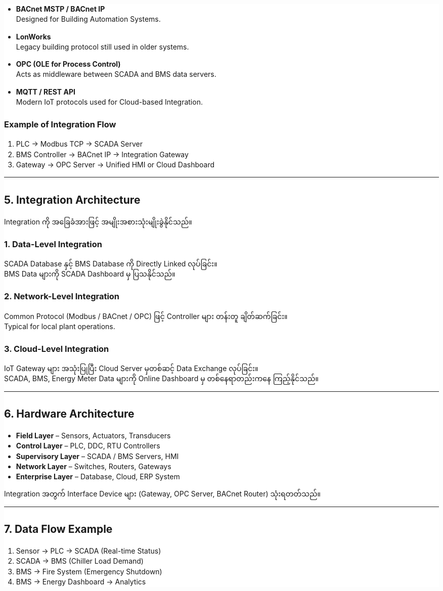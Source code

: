 - **BACnet MSTP / BACnet IP**  
  Designed for Building Automation Systems.  

- **LonWorks**  
  Legacy building protocol still used in older systems.  

- **OPC (OLE for Process Control)**  
  Acts as middleware between SCADA and BMS data servers.  

- **MQTT / REST API**  
  Modern IoT protocols used for Cloud-based Integration.

### Example of Integration Flow
1. PLC → Modbus TCP → SCADA Server  
2. BMS Controller → BACnet IP → Integration Gateway  
3. Gateway → OPC Server → Unified HMI or Cloud Dashboard  

---

## 5. Integration Architecture

Integration ကို အခြေခံအားဖြင့် အမျိုးအစားသုံးမျိုးခွဲနိုင်သည်။

### 1. Data-Level Integration
SCADA Database နှင့် BMS Database ကို Directly Linked လုပ်ခြင်း။  
BMS Data များကို SCADA Dashboard မှ ပြသနိုင်သည်။

### 2. Network-Level Integration
Common Protocol (Modbus / BACnet / OPC) ဖြင့် Controller များ တန်းတူ ချိတ်ဆက်ခြင်း။  
Typical for local plant operations.

### 3. Cloud-Level Integration
IoT Gateway များ အသုံးပြုပြီး Cloud Server မှတစ်ဆင့် Data Exchange လုပ်ခြင်း။  
SCADA, BMS, Energy Meter Data များကို Online Dashboard မှ တစ်နေရာတည်းကနေ ကြည့်နိုင်သည်။

---

## 6. Hardware Architecture

- **Field Layer** – Sensors, Actuators, Transducers  
- **Control Layer** – PLC, DDC, RTU Controllers  
- **Supervisory Layer** – SCADA / BMS Servers, HMI  
- **Network Layer** – Switches, Routers, Gateways  
- **Enterprise Layer** – Database, Cloud, ERP System  

Integration အတွက် Interface Device များ (Gateway, OPC Server, BACnet Router) သုံးရတတ်သည်။

---

## 7. Data Flow Example

1. Sensor → PLC → SCADA (Real-time Status)  
2. SCADA → BMS (Chiller Load Demand)  
3. BMS → Fire System (Emergency Shutdown)  
4. BMS → Energy Dashboard → Analytics  
